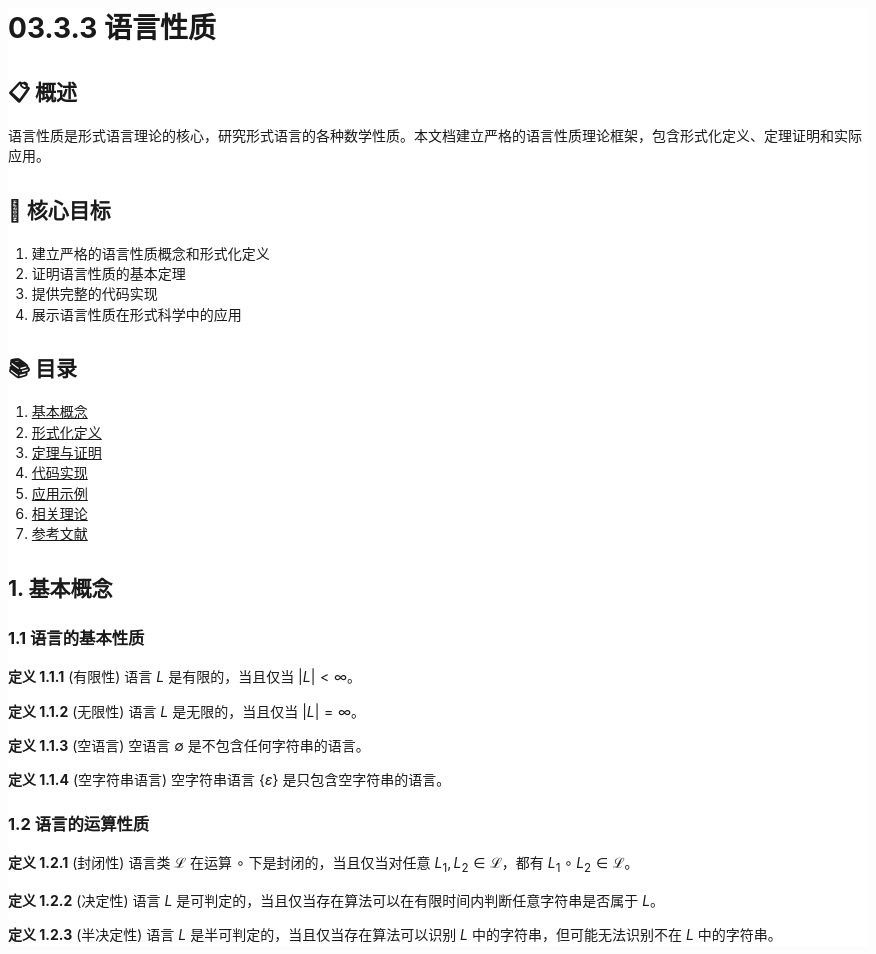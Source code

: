 # 03.3.3 语言性质

## 📋 概述

语言性质是形式语言理论的核心，研究形式语言的各种数学性质。本文档建立严格的语言性质理论框架，包含形式化定义、定理证明和实际应用。

## 🎯 核心目标

1. 建立严格的语言性质概念和形式化定义
2. 证明语言性质的基本定理
3. 提供完整的代码实现
4. 展示语言性质在形式科学中的应用

## 📚 目录

1. [基本概念](#1-基本概念)
2. [形式化定义](#2-形式化定义)
3. [定理与证明](#3-定理与证明)
4. [代码实现](#4-代码实现)
5. [应用示例](#5-应用示例)
6. [相关理论](#6-相关理论)
7. [参考文献](#7-参考文献)

## 1. 基本概念

### 1.1 语言的基本性质

**定义 1.1.1** (有限性)
语言 $L$ 是有限的，当且仅当 $|L| < \infty$。

**定义 1.1.2** (无限性)
语言 $L$ 是无限的，当且仅当 $|L| = \infty$。

**定义 1.1.3** (空语言)
空语言 $\emptyset$ 是不包含任何字符串的语言。

**定义 1.1.4** (空字符串语言)
空字符串语言 $\{\varepsilon\}$ 是只包含空字符串的语言。

### 1.2 语言的运算性质

**定义 1.2.1** (封闭性)
语言类 $\mathcal{L}$ 在运算 $\circ$ 下是封闭的，当且仅当对任意 $L_1, L_2 \in \mathcal{L}$，都有 $L_1 \circ L_2 \in \mathcal{L}$。

**定义 1.2.2** (决定性)
语言 $L$ 是可判定的，当且仅当存在算法可以在有限时间内判断任意字符串是否属于 $L$。

**定义 1.2.3** (半决定性)
语言 $L$ 是半可判定的，当且仅当存在算法可以识别 $L$ 中的字符串，但可能无法识别不在 $L$ 中的字符串。

